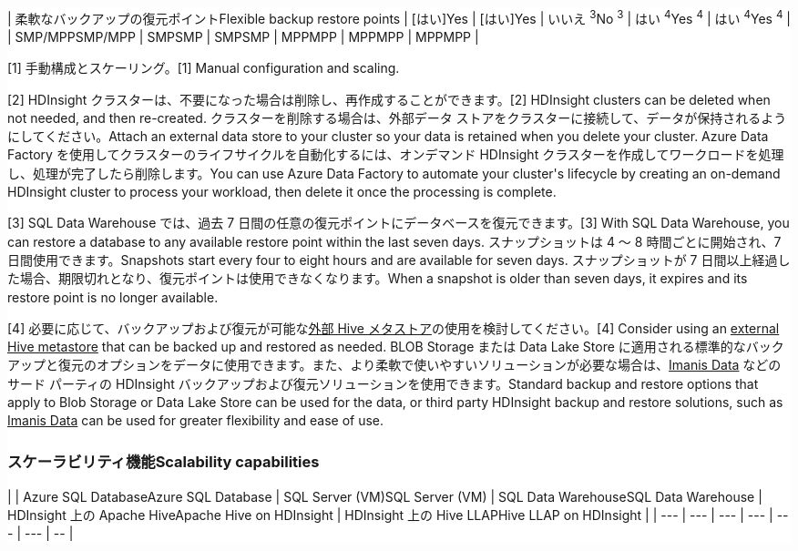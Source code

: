 | <span data-ttu-id="d0f7b-262">柔軟なバックアップの復元ポイント</span><span class="sxs-lookup"><span data-stu-id="d0f7b-262">Flexible backup restore points</span></span> | <span data-ttu-id="d0f7b-263">[はい]</span><span class="sxs-lookup"><span data-stu-id="d0f7b-263">Yes</span></span> | <span data-ttu-id="d0f7b-264">[はい]</span><span class="sxs-lookup"><span data-stu-id="d0f7b-264">Yes</span></span> | <span data-ttu-id="d0f7b-265">いいえ <sup>3</sup></span><span class="sxs-lookup"><span data-stu-id="d0f7b-265">No <sup>3</sup></span></span> | <span data-ttu-id="d0f7b-266">はい <sup>4</sup></span><span class="sxs-lookup"><span data-stu-id="d0f7b-266">Yes <sup>4</sup></span></span> | <span data-ttu-id="d0f7b-267">はい <sup>4</sup></span><span class="sxs-lookup"><span data-stu-id="d0f7b-267">Yes <sup>4</sup></span></span> |
| <span data-ttu-id="d0f7b-268">SMP/MPP</span><span class="sxs-lookup"><span data-stu-id="d0f7b-268">SMP/MPP</span></span> | <span data-ttu-id="d0f7b-269">SMP</span><span class="sxs-lookup"><span data-stu-id="d0f7b-269">SMP</span></span> | <span data-ttu-id="d0f7b-270">SMP</span><span class="sxs-lookup"><span data-stu-id="d0f7b-270">SMP</span></span> | <span data-ttu-id="d0f7b-271">MPP</span><span class="sxs-lookup"><span data-stu-id="d0f7b-271">MPP</span></span> | <span data-ttu-id="d0f7b-272">MPP</span><span class="sxs-lookup"><span data-stu-id="d0f7b-272">MPP</span></span> | <span data-ttu-id="d0f7b-273">MPP</span><span class="sxs-lookup"><span data-stu-id="d0f7b-273">MPP</span></span> |

<span data-ttu-id="d0f7b-274">[1] 手動構成とスケーリング。</span><span class="sxs-lookup"><span data-stu-id="d0f7b-274">[1] Manual configuration and scaling.</span></span>

<span data-ttu-id="d0f7b-275">[2] HDInsight クラスターは、不要になった場合は削除し、再作成することができます。</span><span class="sxs-lookup"><span data-stu-id="d0f7b-275">[2] HDInsight clusters can be deleted when not needed, and then re-created.</span></span> <span data-ttu-id="d0f7b-276">クラスターを削除する場合は、外部データ ストアをクラスターに接続して、データが保持されるようにしてください。</span><span class="sxs-lookup"><span data-stu-id="d0f7b-276">Attach an external data store to your cluster so your data is retained when you delete your cluster.</span></span> <span data-ttu-id="d0f7b-277">Azure Data Factory を使用してクラスターのライフサイクルを自動化するには、オンデマンド HDInsight クラスターを作成してワークロードを処理し、処理が完了したら削除します。</span><span class="sxs-lookup"><span data-stu-id="d0f7b-277">You can use Azure Data Factory to automate your cluster's lifecycle by creating an on-demand HDInsight cluster to process your workload, then delete it once the processing is complete.</span></span>

<span data-ttu-id="d0f7b-278">[3] SQL Data Warehouse では、過去 7 日間の任意の復元ポイントにデータベースを復元できます。</span><span class="sxs-lookup"><span data-stu-id="d0f7b-278">[3] With SQL Data Warehouse, you can restore a database to any available restore point within the last seven days.</span></span> <span data-ttu-id="d0f7b-279">スナップショットは 4 ～ 8 時間ごとに開始され、7 日間使用できます。</span><span class="sxs-lookup"><span data-stu-id="d0f7b-279">Snapshots start every four to eight hours and are available for seven days.</span></span> <span data-ttu-id="d0f7b-280">スナップショットが 7 日間以上経過した場合、期限切れとなり、復元ポイントは使用できなくなります。</span><span class="sxs-lookup"><span data-stu-id="d0f7b-280">When a snapshot is older than seven days, it expires and its restore point is no longer available.</span></span>

<span data-ttu-id="d0f7b-281">[4] 必要に応じて、バックアップおよび復元が可能な[外部 Hive メタストア](/azure/hdinsight/hdinsight-hadoop-provision-linux-clusters#use-hiveoozie-metastore)の使用を検討してください。</span><span class="sxs-lookup"><span data-stu-id="d0f7b-281">[4] Consider using an [external Hive metastore](/azure/hdinsight/hdinsight-hadoop-provision-linux-clusters#use-hiveoozie-metastore) that can be backed up and restored as needed.</span></span> <span data-ttu-id="d0f7b-282">BLOB Storage または Data Lake Store に適用される標準的なバックアップと復元のオプションをデータに使用できます。また、より柔軟で使いやすいソリューションが必要な場合は、[Imanis Data](https://azure.microsoft.com/blog/imanis-data-cloud-migration-backup-for-your-big-data-applications-on-azure-hdinsight/) などのサード パーティの HDInsight バックアップおよび復元ソリューションを使用できます。</span><span class="sxs-lookup"><span data-stu-id="d0f7b-282">Standard backup and restore options that apply to Blob Storage or Data Lake Store can be used for the data, or third party HDInsight backup and restore solutions, such as [Imanis Data](https://azure.microsoft.com/blog/imanis-data-cloud-migration-backup-for-your-big-data-applications-on-azure-hdinsight/) can be used for greater flexibility and ease of use.</span></span>

### <a name="scalability-capabilities"></a><span data-ttu-id="d0f7b-283">スケーラビリティ機能</span><span class="sxs-lookup"><span data-stu-id="d0f7b-283">Scalability capabilities</span></span>

| | <span data-ttu-id="d0f7b-284">Azure SQL Database</span><span class="sxs-lookup"><span data-stu-id="d0f7b-284">Azure SQL Database</span></span> | <span data-ttu-id="d0f7b-285">SQL Server (VM)</span><span class="sxs-lookup"><span data-stu-id="d0f7b-285">SQL Server (VM)</span></span> |  <span data-ttu-id="d0f7b-286">SQL Data Warehouse</span><span class="sxs-lookup"><span data-stu-id="d0f7b-286">SQL Data Warehouse</span></span> | <span data-ttu-id="d0f7b-287">HDInsight 上の Apache Hive</span><span class="sxs-lookup"><span data-stu-id="d0f7b-287">Apache Hive on HDInsight</span></span> | <span data-ttu-id="d0f7b-288">HDInsight 上の Hive LLAP</span><span class="sxs-lookup"><span data-stu-id="d0f7b-288">Hive LLAP on HDInsight</span></span> |
| --- | --- | --- | --- | --- | --- | -- |